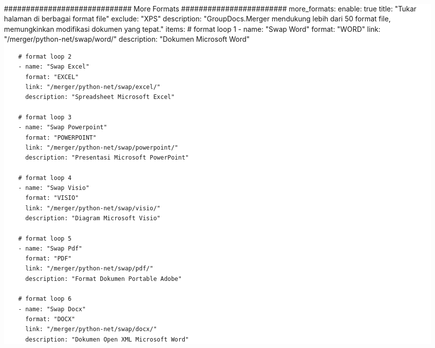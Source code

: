           
############################# More Formats ########################
more_formats:
    enable: true
    title: "Tukar halaman di berbagai format file"
    exclude: "XPS"
    description: "GroupDocs.Merger mendukung lebih dari 50 format file, memungkinkan modifikasi dokumen yang tepat."
    items: 
        # format loop 1
        - name: "Swap Word"
          format: "WORD"
          link: "/merger/python-net/swap/word/"
          description: "Dokumen Microsoft Word"

        # format loop 2
        - name: "Swap Excel"
          format: "EXCEL"
          link: "/merger/python-net/swap/excel/"
          description: "Spreadsheet Microsoft Excel"

        # format loop 3
        - name: "Swap Powerpoint"
          format: "POWERPOINT"
          link: "/merger/python-net/swap/powerpoint/"
          description: "Presentasi Microsoft PowerPoint"

        # format loop 4
        - name: "Swap Visio"
          format: "VISIO"
          link: "/merger/python-net/swap/visio/"
          description: "Diagram Microsoft Visio"
          
        # format loop 5
        - name: "Swap Pdf"
          format: "PDF"
          link: "/merger/python-net/swap/pdf/"
          description: "Format Dokumen Portable Adobe"

        # format loop 6
        - name: "Swap Docx"
          format: "DOCX"
          link: "/merger/python-net/swap/docx/"
          description: "Dokumen Open XML Microsoft Word"

